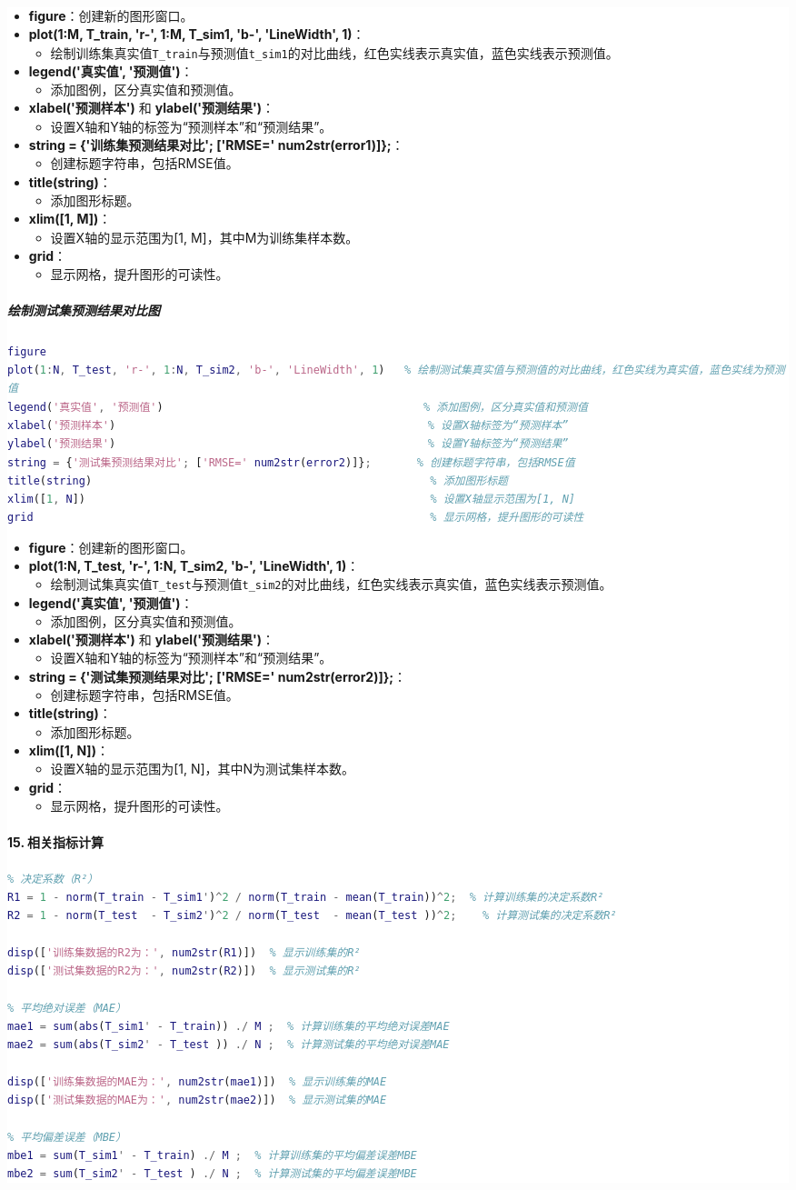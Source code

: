 - **figure**：创建新的图形窗口。
- **plot(1:M, T_train, 'r-', 1:M, T_sim1, 'b-', 'LineWidth', 1)**：
  - 绘制训练集真实值`T_train`与预测值`t_sim1`的对比曲线，红色实线表示真实值，蓝色实线表示预测值。
- **legend('真实值', '预测值')**：
  - 添加图例，区分真实值和预测值。
- **xlabel('预测样本')** 和 **ylabel('预测结果')**：
  - 设置X轴和Y轴的标签为“预测样本”和“预测结果”。
- **string = {'训练集预测结果对比'; ['RMSE=' num2str(error1)]};**：
  - 创建标题字符串，包括RMSE值。
- **title(string)**：
  - 添加图形标题。
- **xlim([1, M])**：
  - 设置X轴的显示范围为[1, M]，其中M为训练集样本数。
- **grid**：
  - 显示网格，提升图形的可读性。

##### 绘制测试集预测结果对比图

```matlab
figure
plot(1:N, T_test, 'r-', 1:N, T_sim2, 'b-', 'LineWidth', 1)   % 绘制测试集真实值与预测值的对比曲线，红色实线为真实值，蓝色实线为预测值
legend('真实值', '预测值')                                        % 添加图例，区分真实值和预测值
xlabel('预测样本')                                                % 设置X轴标签为“预测样本”
ylabel('预测结果')                                                % 设置Y轴标签为“预测结果”
string = {'测试集预测结果对比'; ['RMSE=' num2str(error2)]};       % 创建标题字符串，包括RMSE值
title(string)                                                    % 添加图形标题
xlim([1, N])                                                     % 设置X轴显示范围为[1, N]
grid                                                             % 显示网格，提升图形的可读性
```

- **figure**：创建新的图形窗口。
- **plot(1:N, T_test, 'r-', 1:N, T_sim2, 'b-', 'LineWidth', 1)**：
  - 绘制测试集真实值`T_test`与预测值`t_sim2`的对比曲线，红色实线表示真实值，蓝色实线表示预测值。
- **legend('真实值', '预测值')**：
  - 添加图例，区分真实值和预测值。
- **xlabel('预测样本')** 和 **ylabel('预测结果')**：
  - 设置X轴和Y轴的标签为“预测样本”和“预测结果”。
- **string = {'测试集预测结果对比'; ['RMSE=' num2str(error2)]};**：
  - 创建标题字符串，包括RMSE值。
- **title(string)**：
  - 添加图形标题。
- **xlim([1, N])**：
  - 设置X轴的显示范围为[1, N]，其中N为测试集样本数。
- **grid**：
  - 显示网格，提升图形的可读性。

#### 15. 相关指标计算

```matlab
% 决定系数（R²）
R1 = 1 - norm(T_train - T_sim1')^2 / norm(T_train - mean(T_train))^2;  % 计算训练集的决定系数R²
R2 = 1 - norm(T_test  - T_sim2')^2 / norm(T_test  - mean(T_test ))^2;    % 计算测试集的决定系数R²

disp(['训练集数据的R2为：', num2str(R1)])  % 显示训练集的R²
disp(['测试集数据的R2为：', num2str(R2)])  % 显示测试集的R²

% 平均绝对误差（MAE）
mae1 = sum(abs(T_sim1' - T_train)) ./ M ;  % 计算训练集的平均绝对误差MAE
mae2 = sum(abs(T_sim2' - T_test )) ./ N ;  % 计算测试集的平均绝对误差MAE

disp(['训练集数据的MAE为：', num2str(mae1)])  % 显示训练集的MAE
disp(['测试集数据的MAE为：', num2str(mae2)])  % 显示测试集的MAE

% 平均偏差误差（MBE）
mbe1 = sum(T_sim1' - T_train) ./ M ;  % 计算训练集的平均偏差误差MBE
mbe2 = sum(T_sim2' - T_test ) ./ N ;  % 计算测试集的平均偏差误差MBE
```